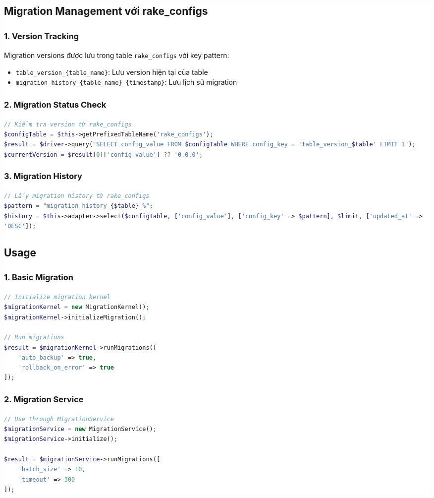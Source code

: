 ## Migration Management với rake_configs

### 1. Version Tracking
Migration versions được lưu trong table `rake_configs` với key pattern:
- `table_version_{table_name}`: Lưu version hiện tại của table
- `migration_history_{table_name}_{timestamp}`: Lưu lịch sử migration

### 2. Migration Status Check
```php
// Kiểm tra version từ rake_configs
$configTable = $this->getPrefixedTableName('rake_configs');
$result = $driver->query("SELECT config_value FROM $configTable WHERE config_key = 'table_version_$table' LIMIT 1");
$currentVersion = $result[0]['config_value'] ?? '0.0.0';
```

### 3. Migration History
```php
// Lấy migration history từ rake_configs
$pattern = "migration_history_{$table}_%";
$history = $this->adapter->select($configTable, ['config_value'], ['config_key' => $pattern], $limit, ['updated_at' => 'DESC']);
```

## Usage

### 1. Basic Migration
```php
// Initialize migration kernel
$migrationKernel = new MigrationKernel();
$migrationKernel->initializeMigration();

// Run migrations
$result = $migrationKernel->runMigrations([
    'auto_backup' => true,
    'rollback_on_error' => true
]);
```

### 2. Migration Service
```php
// Use through MigrationService
$migrationService = new MigrationService();
$migrationService->initialize();

$result = $migrationService->runMigrations([
    'batch_size' => 10,
    'timeout' => 300
]);
```
